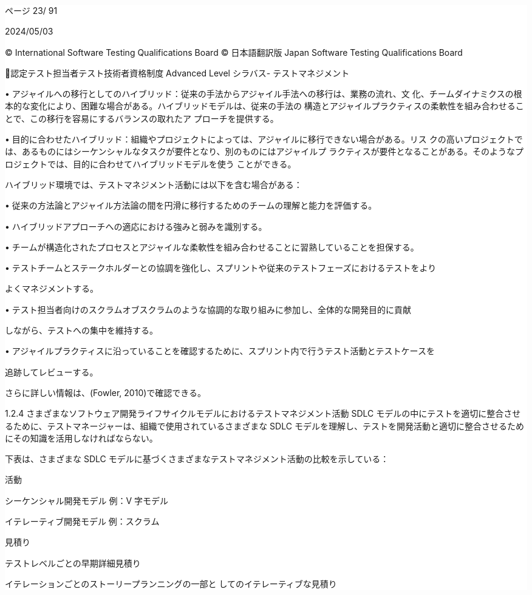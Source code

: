 ページ 23/ 91

2024/05/03

© International Software Testing Qualifications Board
© 日本語翻訳版 Japan Software Testing Qualifications Board

認定テスト担当者テスト技術者資格制度
Advanced Level シラバス- テストマネジメント

•  アジャイルへの移行としてのハイブリッド：従来の手法からアジャイル手法への移行は、業務の流れ、文
化、チームダイナミクスの根本的な変化により、困難な場合がある。ハイブリッドモデルは、従来の手法の
構造とアジャイルプラクティスの柔軟性を組み合わせることで、この移行を容易にするバランスの取れたア
プローチを提供する。

•  目的に合わせたハイブリッド：組織やプロジェクトによっては、アジャイルに移行できない場合がある。リス
クの高いプロジェクトでは、あるものにはシーケンシャルなタスクが要件となり、別のものにはアジャイルプ
ラクティスが要件となることがある。そのようなプロジェクトでは、目的に合わせてハイブリッドモデルを使う
ことができる。

ハイブリッド環境では、テストマネジメント活動には以下を含む場合がある：

•  従来の方法論とアジャイル方法論の間を円滑に移行するためのチームの理解と能力を評価する。

•  ハイブリッドアプローチへの適応における強みと弱みを識別する。

•  チームが構造化されたプロセスとアジャイルな柔軟性を組み合わせることに習熟していることを担保する。

•  テストチームとステークホルダーとの協調を強化し、スプリントや従来のテストフェーズにおけるテストをより

よくマネジメントする。

•  テスト担当者向けのスクラムオブスクラムのような協調的な取り組みに参加し、全体的な開発目的に貢献

しながら、テストへの集中を維持する。

•  アジャイルプラクティスに沿っていることを確認するために、スプリント内で行うテスト活動とテストケースを

追跡してレビューする。

さらに詳しい情報は、(Fowler, 2010)で確認できる。

1.2.4  さまざまなソフトウェア開発ライフサイクルモデルにおけるテストマネジメント活動
SDLC モデルの中にテストを適切に整合させるために、テストマネージャーは、組織で使用されているさまざまな
SDLC モデルを理解し、テストを開発活動と適切に整合させるためにその知識を活用しなければならない。

下表は、さまざまな SDLC モデルに基づくさまざまなテストマネジメント活動の比較を示している：

活動

シーケンシャル開発モデル
例：V 字モデル

イテレーティブ開発モデル
例：スクラム

見積り

テストレベルごとの早期詳細見積り

イテレーションごとのストーリープランニングの一部と
してのイテレーティブな見積り
